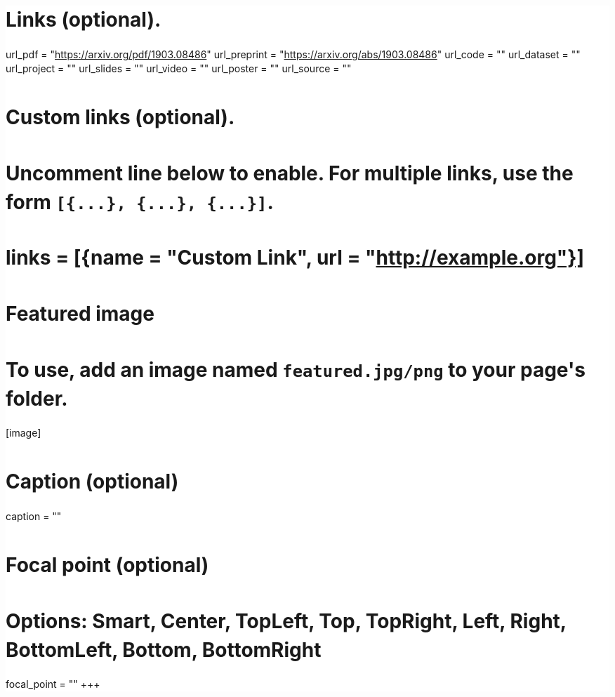 # Links (optional).
url_pdf = "https://arxiv.org/pdf/1903.08486"
url_preprint = "https://arxiv.org/abs/1903.08486"
url_code = ""
url_dataset = ""
url_project = ""
url_slides = ""
url_video = ""
url_poster = ""
url_source = ""

# Custom links (optional).
#   Uncomment line below to enable. For multiple links, use the form `[{...}, {...}, {...}]`.
# links = [{name = "Custom Link", url = "http://example.org"}]

# Featured image
# To use, add an image named `featured.jpg/png` to your page's folder. 
[image]
  # Caption (optional)
  caption = ""

  # Focal point (optional)
  # Options: Smart, Center, TopLeft, Top, TopRight, Left, Right, BottomLeft, Bottom, BottomRight
  focal_point = ""
+++
